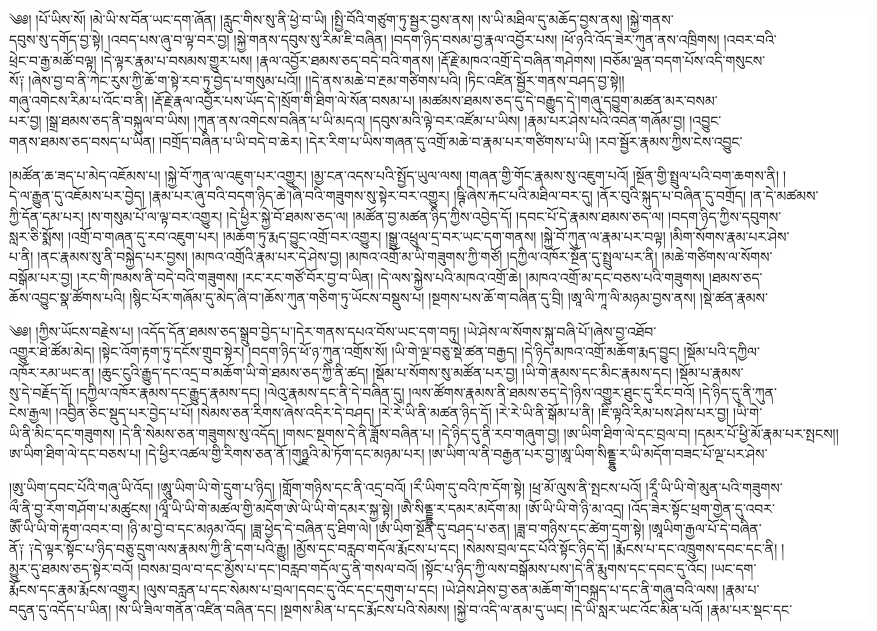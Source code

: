   
༄༅། །པོ་ཡིས་སོ། །མེ་ཡི་ས་བོན་ཡང་དག་ཞོན། །རླུང་གིས་སུ་ནི་ཕྱེ་བ་ཡི། །སྤྱི་བོའི་གཙུག་ཏུ་སྦྱར་བྱས་ནས། །ས་ཡི་མཐིལ་དུ་མཆོད་བྱས་ནས། །སྐྱེ་གནས་  
དབུས་སུ་དགོད་བྱ་སྟེ། །འབད་པས་ཞུ་བ་ལྟ་བར་བྱ། །སྐྱེ་གནས་དབུས་སུ་རིམ་ཇི་བཞིན། །བདག་ཉིད་བསམ་བྱ་རྣལ་འབྱོར་པས། །ཕོ་ཉའི་འོད་ཟེར་ཀུན་ནས་འཁྲིགས། །འབར་བའི་  
ཕྲེང་བ་རྒྱ་མཚོ་བལྟ། །དེ་ལྟར་རྣམ་པ་བསམས་གྱུར་པས། །རྣལ་འབྱོར་ཐམས་ཅད་བདེ་བའི་གནས། །རྡོ་རྗེ་མཁའ་འགྲོ་དེ་བཞིན་གཤེགས། །བཅོམ་ལྡན་བདག་པོས་འདི་གསུངས་  
སོ༑ །ཞེས་བྱ་བ་ནི་ཀེང་རུས་ཀྱི་ཆོ་ག་སྟེ་རབ་ཏུ་བྱེད་པ་གསུམ་པའོ།། །།དེ་ནས་མཆེ་བ་རྔམ་གཙིགས་པའི། །ཏིང་འཛིན་སྦྱོར་གནས་བཤད་བྱ་སྟེ།།  
གཞུ་འགེངས་རིམ་པ་འོང་བ་ནི། །རྡོ་རྗེ་རྣལ་འབྱོར་པས་ཡོད་དེ་།སྲོག་གི་ཐིག་ལེ་སོན་བསམ་པ། །མཚམས་ཐམས་ཅད་དུ་དེ་བརྒྱུད་དེ་།གཞུ་དབྱུག་མཚན་མར་བསམ་  
པར་བྱ། །སྒྲ་ཐམས་ཅད་ནི་བསྐུལ་བ་ཡིས། །ཀུན་ནས་འགེངས་བཞིན་པ་ཡི་མདའ། །དབུས་མའི་ལྟེ་བར་འཛོམ་པ་ཡིས། །རྣམ་པར་ཤེས་པའི་འབེན་གཞོམ་བྱ། །འབྱུང་  
གནས་ཐམས་ཅད་བསད་པ་ཡིན། །བགྲོད་བཞིན་པ་ཡི་བདེ་བ་ཆེར། །དེར་རིག་པ་ཡིས་གཞན་དུ་འགྲོ་མཆེ་བ་རྣམ་པར་གཙིགས་པ་ཡི། །རབ་སྦྱོར་རྣམས་ཀྱིས་ངེས་འབྱུང་  
  
  
།མཚོན་ཆ་ཟད་པ་མེད་འཇོམས་པ། །སྐྱེ་བོ་ཀུན་ལ་འཇུག་པར་འགྱུར། །མྱ་ངན་འདས་པའི་སྤྱོད་ཡུལ་ལས། །གཞན་གྱི་གོང་རྣམས་སུ་འཇུག་པའོ། །སྔོན་གྱི་སྤྲུལ་པའི་བག་ཆགས་ནི། །  
དེ་ལ་རྒྱུན་དུ་འཇོམས་པར་བྱེད། །རྣམ་པར་ཞུ་བའི་བདག་ཉིད་ཆེ་།ཞི་བའི་གཟུགས་སུ་སྟེར་བར་འགྱུར། །ཥྚི་ཞེས་རྐང་པའི་མཐིལ་བར་དུ། །ནོར་བུའི་སྐུད་པ་བཞིན་དུ་བགྲོད། །ན་དེ་མཚམས་  
ཀྱི་དོན་དམ་པར། །ས་གསུམ་པོ་ལ་ལྟ་བར་འགྱུར། །དེ་ཕྱིར་སྐྱེ་བོ་ཐམས་ཅད་ལ། །མཚོན་བྱ་མཚན་ཉིད་ཀྱིས་འབྱེད་དོ། །དབང་པོ་དེ་རྣམས་ཐམས་ཅད་ལ། །བདག་ཉིད་ཀྱིས་དབུགས་  
སླར་ཅི་སྨོས། །འགྲོ་བ་གཞན་དུ་རབ་འཇུག་པར། །མཆོག་ཏུ་རྨད་བྱུང་འགྲོ་བར་འགྱུར། །སྒྱུ་འཕྲུལ་དྲ་བར་ཡང་དག་གནས། །སྐྱེ་བོ་ཀུན་ལ་རྣམ་པར་བལྟ། །མིག་སོགས་རྣམ་པར་ཤེས་  
པ་ནི། །ནང་རྣམས་སུ་ནི་བསྐྱེད་པར་བྱས། །མཁའ་འགྲོའི་རྣམ་པར་དེ་ཤེས་བྱ། །མཁའ་འགྲོ་མ་ཡི་གཟུགས་ཀྱི་གཙོ། །དཀྱིལ་འཁོར་སྔོན་དུ་སྤྲུལ་པར་ནི། །མཆེ་གཙིགས་ལ་སོགས་  
བསྒོམ་པར་བྱ། །རང་གི་ཁམས་ནི་བདེ་བའི་གཟུགས། །རང་རང་གཙོ་བོར་བྱ་བ་ཡིན། །དེ་ལས་སྐྱེས་པའི་མཁའ་འགྲོ་ཆེ། །མཁའ་འགྲོ་མ་དང་བཅས་པའི་གཟུགས། །ཐམས་ཅད་  
ཆོས་འབྱུང་སྣ་ཚོགས་པའི། །སྙིང་པོར་གཞོམ་དུ་མེད་ཞི་བ་།ཆོས་ཀུན་གཅིག་ཏུ་ཡོངས་བསྡུས་པ། །སྔགས་པས་ཆོ་ག་བཞིན་དུ་བྲི། །ཨཱ་ལི་ཀཱ་ལི་མཉམ་བྱས་ནས། །སྡེ་ཚན་རྣམས་  
  
  
༄༅། །ཀྱིས་ཡོངས་བརྗེས་པ། །འདོད་དོན་ཐམས་ཅད་སྒྲུབ་བྱེད་པ་།དེར་གནས་དཔའ་བོས་ཡང་དག་བཏུ། །ཡེ་ཤེས་ལ་སོགས་སྐུ་བཞི་པོ་།ཞེས་བྱ་འཐོབ་  
འགྱུར་ཐེ་ཚོམ་མེད། །སྟེང་འོག་རྟག་ཏུ་དངོས་གྲུབ་སྟེར། །བདག་ཉིད་ཕོ་ཉ་ཀུན་འགྲོས་སོ། །ཡི་གེ་ལྔ་བཅུ་སྡེ་ཚན་བརྒྱད། །དེ་ཉིད་མཁའ་འགྲོ་མཆོག་རྨད་བྱུང། །སྡོམ་པའི་དཀྱིལ་  
འཁོར་རམ་ཡང་ན། །ཆུང་ངུའི་རྒྱུད་དང་འདྲ་བ་མཆོག་ཡི་གེ་ཐམས་ཅད་ཀྱི་ནི་ཚད། །སྡོམ་པ་སོགས་སུ་མཚོན་པར་བྱ། །ཡི་གེ་རྣམས་དང་མིང་རྣམས་དང། །སྡོམ་པ་རྣམས་  
སུ་དེ་བརྗོད་དོ། །དཀྱིལ་འཁོར་རྣམས་དང་རྒྱུད་རྣམས་དང། །ལེའུ་རྣམས་དང་ནི་དེ་བཞིན་དུ། །ལས་ཚོགས་རྣམས་ནི་ཐམས་ཅད་དེ་།ཉིས་འགྱུར་ཐུང་དུ་རིང་བའོ། །དེ་ཉིད་དུ་ནི་ཀུན་  
ངེས་རྒྱལ། །འབྱིན་ཅིང་སྡུད་པར་བྱེད་པ་པོ། །སེམས་ཅན་རིགས་ཞེས་འདིར་དེ་བཤད། །རེ་རེ་ཡི་ནི་མཚན་ཉིད་དོ། །རེ་རེ་ཡི་ནི་སྒོམ་པ་ནི། །ཇི་ལྟའི་རིམ་པས་ཤེས་པར་བྱ། །ཡི་གེ་  
ཡི་ནི་མིང་དང་གཟུགས། །དེ་ནི་སེམས་ཅན་གཟུགས་སུ་འདོད། །གསང་སྔགས་དེ་ནི་ཟློས་བཞིན་པ། །དེ་ཉིད་དུ་ནི་རབ་གཞུག་བྱ། །ཨ་ཡིག་ཐིག་ལེ་དང་བྲལ་བ། །དམར་པོ་ཕྱི་མོ་རྣམ་པར་སྤངས།།  
ཨ་ཡིག་ཐིག་ལེ་དང་བཅས་པ། །དེ་ཕྱིར་འཚལ་གྱི་རིགས་ཅན་ནོ་།གུཉྫའི་མེ་ཏོག་དང་མཉམ་པར། །ཨ་ཡིག་ལ་ནི་བརྒྱན་པར་བྱ་།ཨཱ་ཡིག་སིནྡྷུ་ར་ཡི་མདོག་བཟང་པོ་ལྔ་པར་ཤེས་  
  
  
།ཨུ་ཡིག་དབང་པོའི་གཞུ་ཡི་འོད། །ཨཱུ་ཡིག་ཡི་གེ་དྲུག་པ་ཉིད། །གློག་གཉིས་དང་ནི་འདྲ་བའོ། །རྀ་ཡིག་དུ་བའི་ཁ་དོག་སྟེ། །ཕྲ་མོ་ལུས་ནི་སྤངས་པའོ། །རཱྀ་ཡི་ཡི་གེ་མུན་པའི་གཟུགས་  
ལྀ་ནི་བྱ་རོག་གཤོག་པ་མཚུངས། །ལཱྀ་ཡི་ཡི་གེ་མཚལ་གྱི་མདོག་ཨེ་ཡི་ཡི་གེ་དམར་སྐྱ་སྟེ། །ཨཻ་སིནྡྷུ་ར་དམར་མདོག་མ། །ཨོ་ཡི་ཡི་གེ་ཉི་མ་འདྲ། །འོད་ཟེར་སྟོང་ཕྲག་གྱེན་དུ་འབར་  
ཨཽ་ཡི་ཡི་གེ་རྟག་འབར་བ། །ཉི་མ་བྱེ་བ་དང་མཉམ་འོད། །ཟླ་ཕྱེད་དེ་བཞིན་དུ་ཐིག་ལེ། །ཨཾ་ཡིག་སྔོན་དུ་བཤད་པ་ཅན། །ཟླ་བ་གཉིས་དང་ཚེག་དྲག་སྟེ། །ཨཱཡིག་རྒྱལ་པོ་དེ་བཞིན་  
ནོ༑ ༑དེ་ལྟར་སྟོང་པ་ཉིད་བཅུ་དྲུག་ལས་རྣམས་ཀྱི་ནི་དག་པའི་རྒྱུ། །མྱོས་དང་བརླབ་གདོལ་རྨོངས་པ་དང། །སེམས་བྲལ་དང་པོའི་སྟོང་ཉིད་དོ། །རྨོངས་པ་དང་འཁྲུགས་དབང་དང་ནི། །  
མྱུར་དུ་ཐམས་ཅད་སྟེར་བའོ། །བསམ་བྲལ་བ་དང་མྱོས་པ་དང་།བརླབ་གདོལ་དུ་ནི་གསལ་བའོ། །སྟོང་པ་ཉིད་ཀྱི་ལས་བསྒོམས་པས་།དེ་ནི་རྨུགས་དང་དབང་དུ་འོང། །ཡང་དག་  
རྨོངས་དང་རྣམ་རྨོངས་འགྱུར། །ལུས་བརླན་པ་དང་སེམས་པ་བྲལ་།དབང་དུ་འོང་དང་དགུག་པ་དང། །ཡེ་ཤེས་ཤེས་བྱ་ཅན་མཆོག་གོ་།བསྐྲད་པ་དང་ནི་གཞུ་བའི་ལས། །རྣམ་པ་  
བདུན་དུ་འདོད་པ་ཡིན། །ས་ཡི་ཟིལ་གནོན་འཛིན་བཞིན་དང། །སྔགས་མིན་པ་དང་རྨོངས་པའི་སེམས། །སྐྱེ་བ་འདི་ལ་ནམ་དུ་ཡང། །དེ་ཡི་སླར་ཡང་འོང་མིན་པའོ། །རྣམ་པར་སྡང་དང་  
  